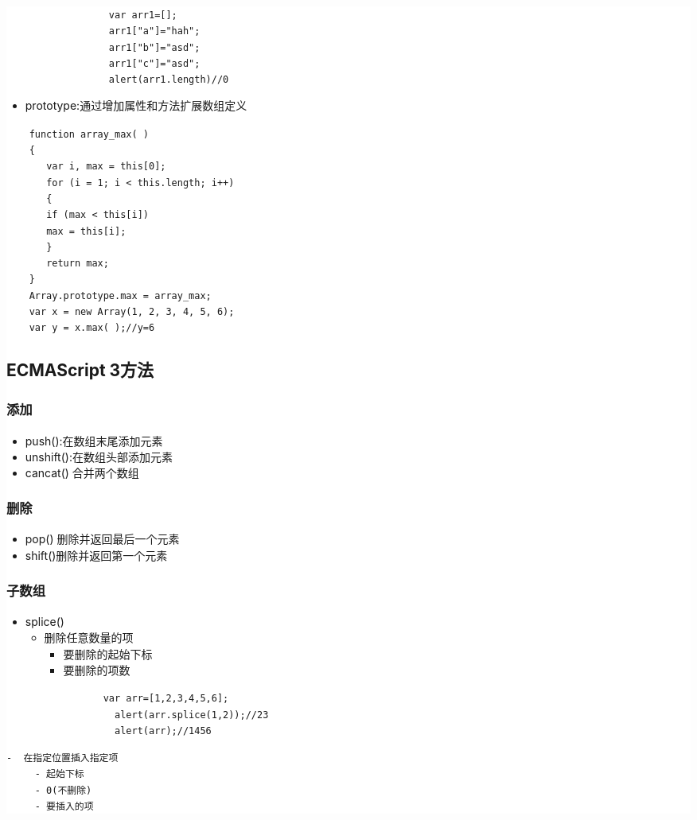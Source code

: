 ```
    			  var arr1=[];
    			  arr1["a"]="hah";
    			  arr1["b"]="asd";
     			  arr1["c"]="asd";
     			  alert(arr1.length)//0
```

 - prototype:通过增加属性和方法扩展数组定义

```
    function array_max( )
    {
       var i, max = this[0];
       for (i = 1; i < this.length; i++)
       {
       if (max < this[i])
       max = this[i];
       }
       return max;
    }
    Array.prototype.max = array_max;
    var x = new Array(1, 2, 3, 4, 5, 6);
    var y = x.max( );//y=6
```

## ECMAScript 3方法

### 添加
 - push():在数组末尾添加元素
 - unshift():在数组头部添加元素
 - cancat() 合并两个数组
### 删除
 - pop() 删除并返回最后一个元素
 - shift()删除并返回第一个元素

### 子数组
 - splice()
	 - 删除任意数量的项
		 - 要删除的起始下标
		 - 要删除的项数
		
```
      			 var arr=[1,2,3,4,5,6];
     			   alert(arr.splice(1,2));//23
     			   alert(arr);//1456
```


	-  在指定位置插入指定项
		 - 起始下标
		 - 0(不删除)
		 - 要插入的项
